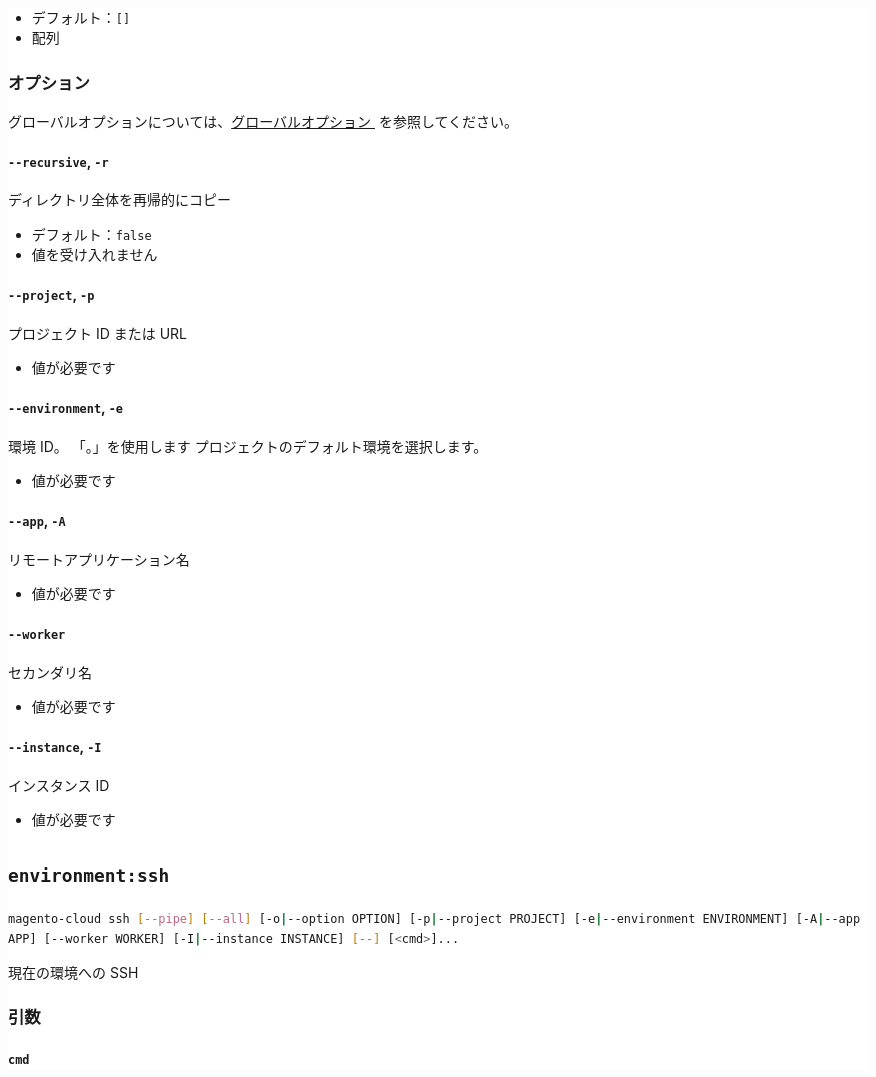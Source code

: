 - デフォルト：`[]`
- 配列

### オプション

グローバルオプションについては、[&#x200B; グローバルオプション &#x200B;](#global-options) を参照してください。

#### `--recursive`, `-r`

ディレクトリ全体を再帰的にコピー

- デフォルト：`false`
- 値を受け入れません

#### `--project`, `-p`

プロジェクト ID または URL

- 値が必要です

#### `--environment`, `-e`

環境 ID。 「。」を使用します プロジェクトのデフォルト環境を選択します。

- 値が必要です

#### `--app`, `-A`

リモートアプリケーション名

- 値が必要です

#### `--worker`

セカンダリ名

- 値が必要です

#### `--instance`, `-I`

インスタンス ID

- 値が必要です


## `environment:ssh`

```bash
magento-cloud ssh [--pipe] [--all] [-o|--option OPTION] [-p|--project PROJECT] [-e|--environment ENVIRONMENT] [-A|--app APP] [--worker WORKER] [-I|--instance INSTANCE] [--] [<cmd>]...
```

現在の環境への SSH

### 引数

#### `cmd`

